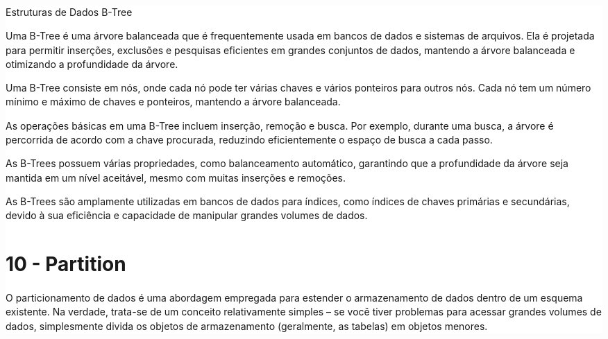 Estruturas de Dados B-Tree

Uma B-Tree é uma árvore balanceada que é frequentemente usada em bancos de dados e sistemas de arquivos. Ela é projetada para permitir inserções, exclusões e pesquisas eficientes em grandes conjuntos de dados, mantendo a árvore balanceada e otimizando a profundidade da árvore.

Uma B-Tree consiste em nós, onde cada nó pode ter várias chaves e vários ponteiros para outros nós. Cada nó tem um número mínimo e máximo de chaves e ponteiros, mantendo a árvore balanceada.

As operações básicas em uma B-Tree incluem inserção, remoção e busca. Por exemplo, durante uma busca, a árvore é percorrida de acordo com a chave procurada, reduzindo eficientemente o espaço de busca a cada passo.

As B-Trees possuem várias propriedades, como balanceamento automático, garantindo que a profundidade da árvore seja mantida em um nível aceitável, mesmo com muitas inserções e remoções.

As B-Trees são amplamente utilizadas em bancos de dados para índices, como índices de chaves primárias e secundárias, devido à sua eficiência e capacidade de manipular grandes volumes de dados.

# 10 - Partition

O particionamento de dados é uma abordagem empregada para estender o armazenamento de dados dentro de um esquema existente. Na verdade, trata-se de um conceito relativamente simples – se você tiver problemas para acessar grandes volumes de dados, simplesmente divida os objetos de armazenamento (geralmente, as tabelas) em objetos menores.